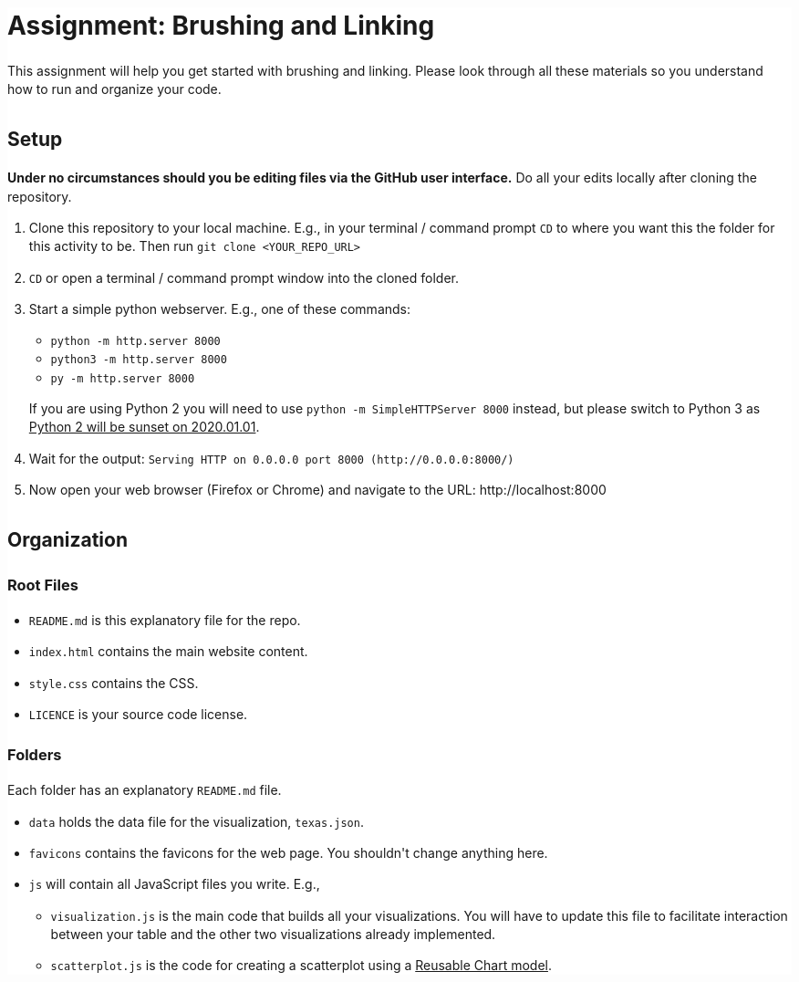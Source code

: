 # Assignment: Brushing and Linking

This assignment will help you get started with brushing and linking. Please look through all these materials so you understand how to run and organize your code.

## Setup

**Under no circumstances should you be editing files via the GitHub user interface.** Do all your edits locally after cloning the repository.

1. Clone this repository to your local machine. E.g., in your terminal / command prompt `CD` to where you want this the folder for this activity to be. Then run `git clone <YOUR_REPO_URL>`

1. `CD` or open a terminal / command prompt window into the cloned folder.

1. Start a simple python webserver. E.g., one of these commands:
    * `python -m http.server 8000`
    * `python3 -m http.server 8000`
    * `py -m http.server 8000`
    
    If you are using Python 2 you will need to use `python -m SimpleHTTPServer 8000` instead, but please switch to Python 3 as [Python 2 will be sunset on 2020.01.01](https://www.python.org/doc/sunset-python-2/).

1. Wait for the output: `Serving HTTP on 0.0.0.0 port 8000 (http://0.0.0.0:8000/)`

1. Now open your web browser (Firefox or Chrome) and navigate to the URL: http://localhost:8000

## Organization

### Root Files
* `README.md` is this explanatory file for the repo.

* `index.html` contains the main website content.

* `style.css` contains the CSS.

* `LICENCE` is your source code license.

### Folders
Each folder has an explanatory `README.md` file.

* `data` holds the data file for the visualization, `texas.json`.

* `favicons` contains the favicons for the web page. You shouldn't change anything here.

* `js` will contain all JavaScript files you write. E.g.,

  * `visualization.js` is the main code that builds all your visualizations.  You will have to update this file to facilitate interaction between your table and the other two visualizations already implemented.

  * `scatterplot.js` is the code for creating a scatterplot using a [Reusable Chart model](https://bost.ocks.org/mike/chart/).
